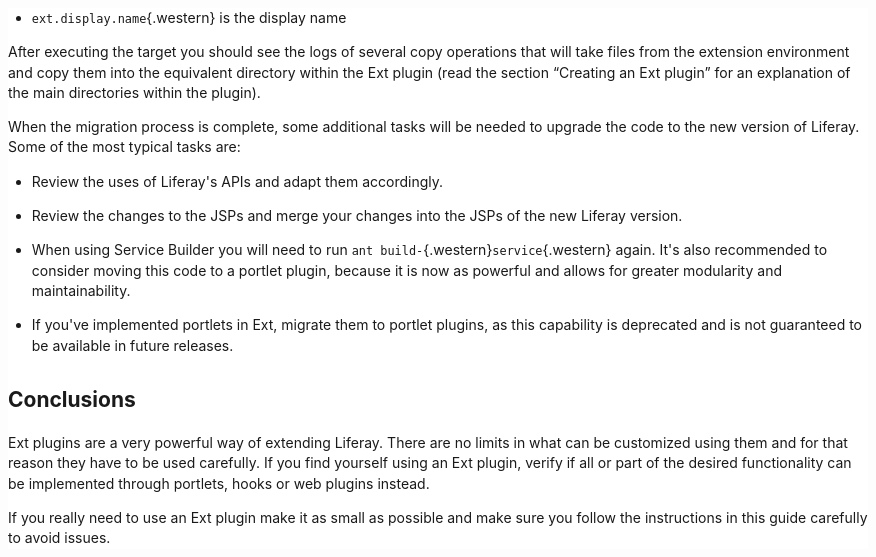 -   `ext.display.name`{.western} is the display name

After executing the target you should see the logs of several copy
operations that will take files from the extension environment and copy
them into the equivalent directory within the Ext plugin (read the
section “Creating an Ext plugin” for an explanation of the main
directories within the plugin).

When the migration process is complete, some additional tasks will be
needed to upgrade the code to the new version of Liferay. Some of the
most typical tasks are:

-   Review the uses of Liferay's APIs and adapt them accordingly.

-   Review the changes to the JSPs and merge your changes into the JSPs
    of the new Liferay version.

-   When using Service Builder you will need to run
    `ant build-`{.western}`service`{.western} again. It's also
    recommended to consider moving this code to a portlet plugin,
    because it is now as powerful and allows for greater modularity and
    maintainability.

-   If you've implemented portlets in Ext, migrate them to portlet
    plugins, as this capability is deprecated and is not guaranteed to
    be available in future releases.

## Conclusions

Ext plugins are a very powerful way of extending Liferay. There are no
limits in what can be customized using them and for that reason they
have to be used carefully. If you find yourself using an Ext plugin,
verify if all or part of the desired functionality can be implemented
through portlets, hooks or web plugins instead.

If you really need to use an Ext plugin make it as small as possible and
make sure you follow the instructions in this guide carefully to avoid
issues.
